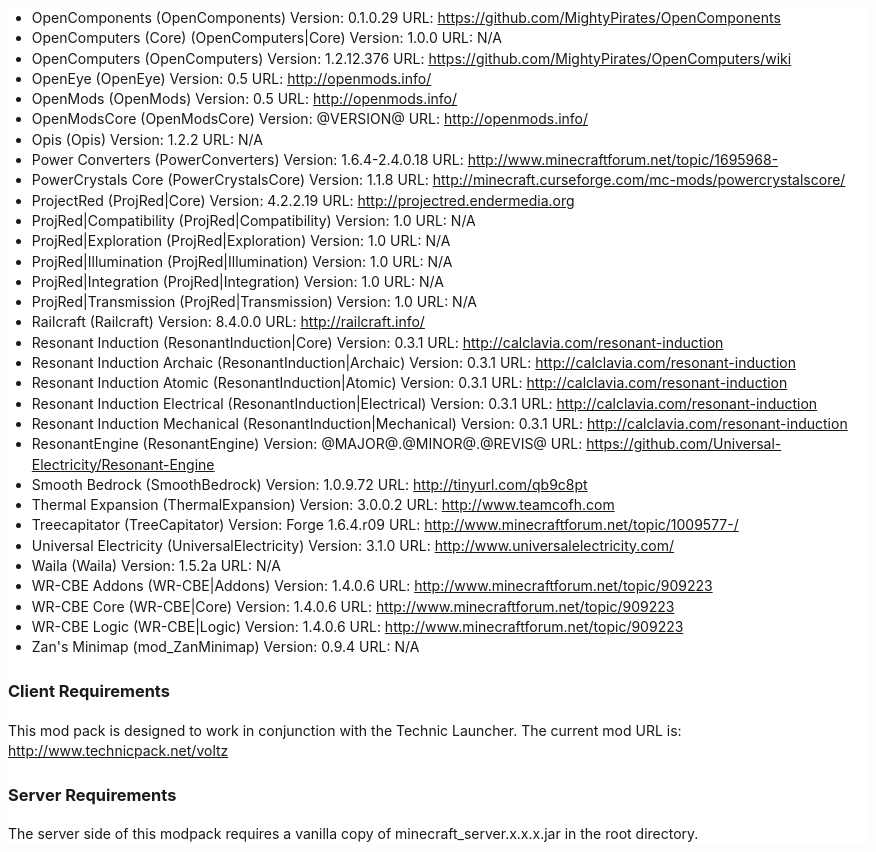 * OpenComponents (OpenComponents) 	  Version: 0.1.0.29 	 URL: https://github.com/MightyPirates/OpenComponents
* OpenComputers (Core) (OpenComputers|Core) 	  Version: 1.0.0 	 URL: N/A
* OpenComputers (OpenComputers) 	  Version: 1.2.12.376 	 URL: https://github.com/MightyPirates/OpenComputers/wiki
* OpenEye (OpenEye) 	  Version: 0.5 	 URL: http://openmods.info/
* OpenMods (OpenMods) 	  Version: 0.5 	 URL: http://openmods.info/
* OpenModsCore (OpenModsCore) 	  Version: @VERSION@ 	 URL: http://openmods.info/
* Opis (Opis) 	  Version: 1.2.2 	 URL: N/A
* Power Converters (PowerConverters) 	  Version: 1.6.4-2.4.0.18 	 URL: http://www.minecraftforum.net/topic/1695968-
* PowerCrystals Core (PowerCrystalsCore) 	  Version: 1.1.8 	 URL: http://minecraft.curseforge.com/mc-mods/powercrystalscore/
* ProjectRed (ProjRed|Core) 	  Version: 4.2.2.19 	 URL: http://projectred.endermedia.org
* ProjRed|Compatibility (ProjRed|Compatibility) 	  Version: 1.0 	 URL: N/A
* ProjRed|Exploration (ProjRed|Exploration) 	  Version: 1.0 	 URL: N/A
* ProjRed|Illumination (ProjRed|Illumination) 	  Version: 1.0 	 URL: N/A
* ProjRed|Integration (ProjRed|Integration) 	  Version: 1.0 	 URL: N/A
* ProjRed|Transmission (ProjRed|Transmission) 	  Version: 1.0 	 URL: N/A
* Railcraft (Railcraft) 	  Version: 8.4.0.0 	 URL: http://railcraft.info/
* Resonant Induction (ResonantInduction|Core) 	  Version: 0.3.1 	 URL: http://calclavia.com/resonant-induction
* Resonant Induction Archaic (ResonantInduction|Archaic) 	  Version: 0.3.1 	 URL: http://calclavia.com/resonant-induction
* Resonant Induction Atomic (ResonantInduction|Atomic) 	  Version: 0.3.1 	 URL: http://calclavia.com/resonant-induction
* Resonant Induction Electrical (ResonantInduction|Electrical) 	  Version: 0.3.1 	 URL: http://calclavia.com/resonant-induction
* Resonant Induction Mechanical (ResonantInduction|Mechanical) 	  Version: 0.3.1 	 URL: http://calclavia.com/resonant-induction
* ResonantEngine (ResonantEngine) 	  Version: @MAJOR@.@MINOR@.@REVIS@ 	 URL: https://github.com/Universal-Electricity/Resonant-Engine
* Smooth Bedrock (SmoothBedrock) 	  Version: 1.0.9.72 	 URL: http://tinyurl.com/qb9c8pt
* Thermal Expansion (ThermalExpansion) 	  Version: 3.0.0.2 	 URL: http://www.teamcofh.com
* Treecapitator (TreeCapitator) 	  Version: Forge 1.6.4.r09 	 URL: http://www.minecraftforum.net/topic/1009577-/
* Universal Electricity (UniversalElectricity) 	  Version: 3.1.0 	 URL: http://www.universalelectricity.com/
* Waila (Waila) 	  Version: 1.5.2a 	 URL: N/A
* WR-CBE Addons (WR-CBE|Addons) 	  Version: 1.4.0.6 	 URL: http://www.minecraftforum.net/topic/909223
* WR-CBE Core (WR-CBE|Core) 	  Version: 1.4.0.6 	 URL: http://www.minecraftforum.net/topic/909223
* WR-CBE Logic (WR-CBE|Logic) 	  Version: 1.4.0.6 	 URL: http://www.minecraftforum.net/topic/909223
* Zan's Minimap (mod_ZanMinimap) 	  Version: 0.9.4 	 URL: N/A

### Client Requirements
This mod pack is designed to work in conjunction with the Technic Launcher. The current mod URL is: http://www.technicpack.net/voltz

### Server Requirements
The server side of this modpack requires a vanilla copy of minecraft_server.x.x.x.jar in the root directory.
